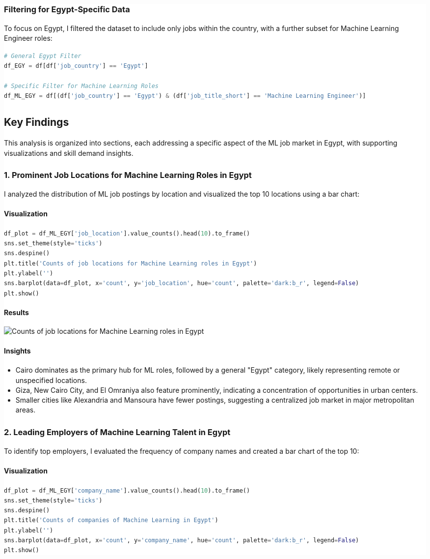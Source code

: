 ### Filtering for Egypt-Specific Data

To focus on Egypt, I filtered the dataset to include only jobs within the country, with a further subset for Machine Learning Engineer roles:
```python
# General Egypt Filter
df_EGY = df[df['job_country'] == 'Egypt']

# Specific Filter for Machine Learning Roles
df_ML_EGY = df[(df['job_country'] == 'Egypt') & (df['job_title_short'] == 'Machine Learning Engineer')]
```

## Key Findings

This analysis is organized into sections, each addressing a specific aspect of the ML job market in Egypt, with supporting visualizations and skill demand insights.

### 1. Prominent Job Locations for Machine Learning Roles in Egypt

I analyzed the distribution of ML job postings by location and visualized the top 10 locations using a bar chart:
#### Visualization
```python
df_plot = df_ML_EGY['job_location'].value_counts().head(10).to_frame()
sns.set_theme(style='ticks')
sns.despine()
plt.title('Counts of job locations for Machine Learning roles in Egypt')
plt.ylabel('')
sns.barplot(data=df_plot, x='count', y='job_location', hue='count', palette='dark:b_r', legend=False)
plt.show()
```

#### Results
![Counts of job locations for Machine Learning roles in Egypt](home/leun/Python_data/Images/job_locations.png)

#### Insights
- Cairo dominates as the primary hub for ML roles, followed by a general "Egypt" category, likely representing remote or unspecified locations.
- Giza, New Cairo City, and El Omraniya also feature prominently, indicating a concentration of opportunities in urban centers.
- Smaller cities like Alexandria and Mansoura have fewer postings, suggesting a centralized job market in major metropolitan areas.

### 2. Leading Employers of Machine Learning Talent in Egypt

To identify top employers, I evaluated the frequency of company names and created a bar chart of the top 10:
#### Visualization
```python
df_plot = df_ML_EGY['company_name'].value_counts().head(10).to_frame()
sns.set_theme(style='ticks')
sns.despine()
plt.title('Counts of companies of Machine Learning in Egypt')
plt.ylabel('')
sns.barplot(data=df_plot, x='count', y='company_name', hue='count', palette='dark:b_r', legend=False)
plt.show()
```
